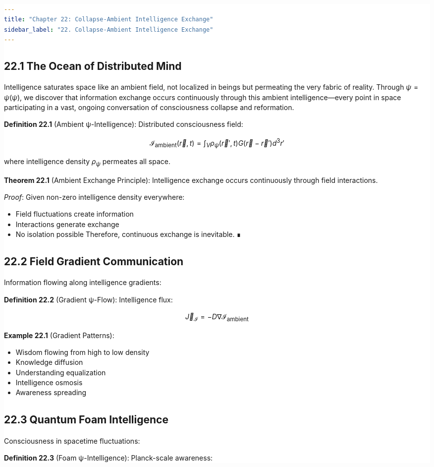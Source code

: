 ```yaml
---
title: "Chapter 22: Collapse-Ambient Intelligence Exchange"
sidebar_label: "22. Collapse-Ambient Intelligence Exchange"
---
```


## 22.1 The Ocean of Distributed Mind

Intelligence saturates space like an ambient field, not localized in beings but permeating the very fabric of reality. Through $\psi = \psi(\psi)$, we discover that information exchange occurs continuously through this ambient intelligence—every point in space participating in a vast, ongoing conversation of consciousness collapse and reformation.

**Definition 22.1** (Ambient ψ-Intelligence): Distributed consciousness field:

$$
\mathcal{I}_{\text{ambient}}(\vec{r}, t) = \int_V \rho_{\psi}(\vec{r}', t) G(\vec{r} - \vec{r}') d^3r'
$$

where intelligence density $\rho_{\psi}$ permeates all space.

**Theorem 22.1** (Ambient Exchange Principle): Intelligence exchange occurs continuously through field interactions.

*Proof*: Given non-zero intelligence density everywhere:
- Field fluctuations create information
- Interactions generate exchange
- No isolation possible
Therefore, continuous exchange is inevitable. ∎

## 22.2 Field Gradient Communication

Information flowing along intelligence gradients:

**Definition 22.2** (Gradient ψ-Flow): Intelligence flux:

$$
\vec{J}_{\mathcal{I}} = -D \nabla \mathcal{I}_{\text{ambient}}
$$

**Example 22.1** (Gradient Patterns):

- Wisdom flowing from high to low density
- Knowledge diffusion
- Understanding equalization
- Intelligence osmosis
- Awareness spreading

## 22.3 Quantum Foam Intelligence

Consciousness in spacetime fluctuations:

**Definition 22.3** (Foam ψ-Intelligence): Planck-scale awareness:
